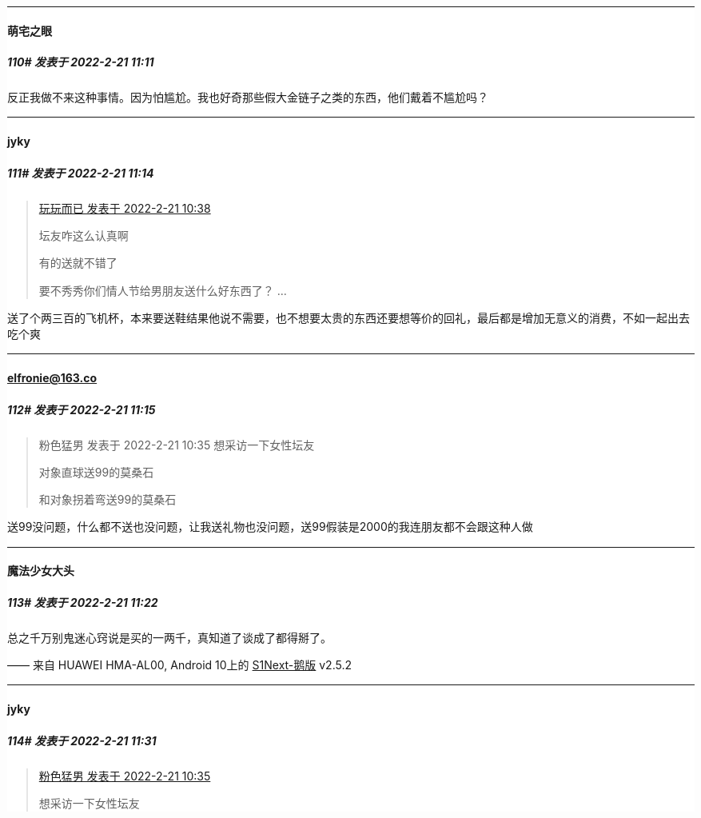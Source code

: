 *****

####  萌宅之眼  
##### 110#       发表于 2022-2-21 11:11

反正我做不来这种事情。因为怕尴尬。我也好奇那些假大金链子之类的东西，他们戴着不尴尬吗？

*****

####  jyky  
##### 111#       发表于 2022-2-21 11:14

<blockquote><a href="httphttps://bbs.saraba1st.com/2b/forum.php?mod=redirect&amp;goto=findpost&amp;pid=54774543&amp;ptid=2053729" target="_blank">玩玩而已 发表于 2022-2-21 10:38</a>

坛友咋这么认真啊

有的送就不错了

要不秀秀你们情人节给男朋友送什么好东西了？ ...</blockquote>
送了个两三百的飞机杯，本来要送鞋结果他说不需要，也不想要太贵的东西还要想等价的回礼，最后都是增加无意义的消费，不如一起出去吃个爽

*****

####  elfronie@163.co  
##### 112#       发表于 2022-2-21 11:15

<blockquote>粉色猛男 发表于 2022-2-21 10:35
想采访一下女性坛友

对象直球送99的莫桑石

和对象拐着弯送99的莫桑石
</blockquote>
送99没问题，什么都不送也没问题，让我送礼物也没问题，送99假装是2000的我连朋友都不会跟这种人做

*****

####  魔法少女大头  
##### 113#       发表于 2022-2-21 11:22

总之千万别鬼迷心窍说是买的一两千，真知道了谈成了都得掰了。

—— 来自 HUAWEI HMA-AL00, Android 10上的 [S1Next-鹅版](https://github.com/ykrank/S1-Next/releases) v2.5.2



*****

####  jyky  
##### 114#       发表于 2022-2-21 11:31

<blockquote><a href="httphttps://bbs.saraba1st.com/2b/forum.php?mod=redirect&amp;goto=findpost&amp;pid=54774501&amp;ptid=2053729" target="_blank">粉色猛男 发表于 2022-2-21 10:35</a>

想采访一下女性坛友
